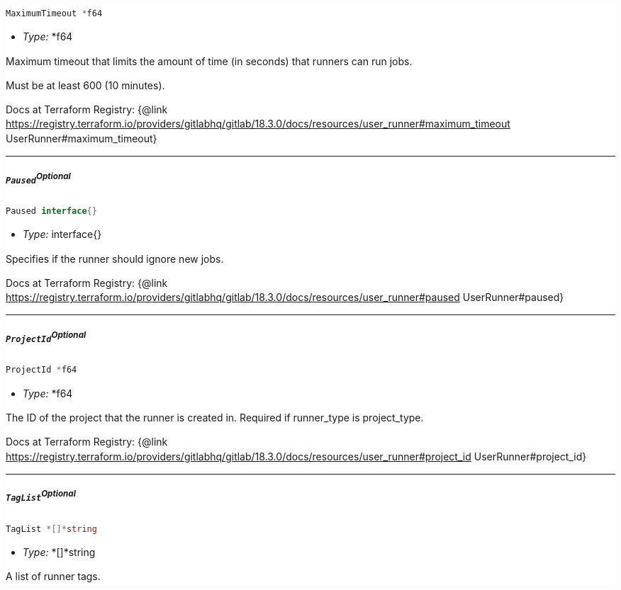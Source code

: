 ```go
MaximumTimeout *f64
```

- *Type:* *f64

Maximum timeout that limits the amount of time (in seconds) that runners can run jobs.

Must be at least 600 (10 minutes).

Docs at Terraform Registry: {@link https://registry.terraform.io/providers/gitlabhq/gitlab/18.3.0/docs/resources/user_runner#maximum_timeout UserRunner#maximum_timeout}

---

##### `Paused`<sup>Optional</sup> <a name="Paused" id="@cdktf/provider-gitlab.userRunner.UserRunnerConfig.property.paused"></a>

```go
Paused interface{}
```

- *Type:* interface{}

Specifies if the runner should ignore new jobs.

Docs at Terraform Registry: {@link https://registry.terraform.io/providers/gitlabhq/gitlab/18.3.0/docs/resources/user_runner#paused UserRunner#paused}

---

##### `ProjectId`<sup>Optional</sup> <a name="ProjectId" id="@cdktf/provider-gitlab.userRunner.UserRunnerConfig.property.projectId"></a>

```go
ProjectId *f64
```

- *Type:* *f64

The ID of the project that the runner is created in. Required if runner_type is project_type.

Docs at Terraform Registry: {@link https://registry.terraform.io/providers/gitlabhq/gitlab/18.3.0/docs/resources/user_runner#project_id UserRunner#project_id}

---

##### `TagList`<sup>Optional</sup> <a name="TagList" id="@cdktf/provider-gitlab.userRunner.UserRunnerConfig.property.tagList"></a>

```go
TagList *[]*string
```

- *Type:* *[]*string

A list of runner tags.
